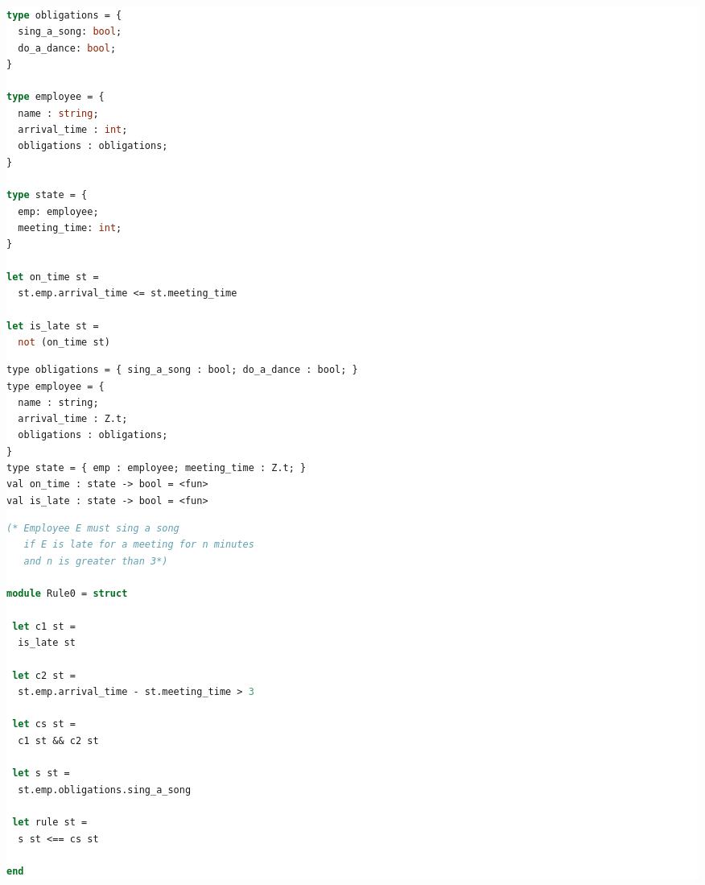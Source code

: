 ```ocaml
type obligations = {
  sing_a_song: bool;
  do_a_dance: bool;
}

type employee = {
  name : string;
  arrival_time : int;
  obligations : obligations;
}

type state = {
  emp: employee;
  meeting_time: int;
}

let on_time st =
  st.emp.arrival_time <= st.meeting_time

let is_late st =
  not (on_time st)
```




    type obligations = { sing_a_song : bool; do_a_dance : bool; }
    type employee = {
      name : string;
      arrival_time : Z.t;
      obligations : obligations;
    }
    type state = { emp : employee; meeting_time : Z.t; }
    val on_time : state -> bool = <fun>
    val is_late : state -> bool = <fun>





```ocaml
(* Employee E must sing a song
   if E is late for a meeting for n minutes
   and n is greater than 3*)

module Rule0 = struct

 let c1 st =
  is_late st

 let c2 st =
  st.emp.arrival_time - st.meeting_time > 3
  
 let cs st =
  c1 st && c2 st
  
 let s st =
  st.emp.obligations.sing_a_song
  
 let rule st =
  s st <== cs st

end
```
